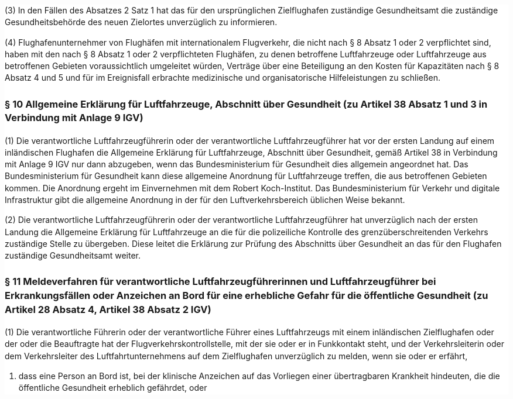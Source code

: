 (3) In den Fällen des Absatzes 2 Satz 1 hat das für den ursprünglichen
Zielflughafen zuständige Gesundheitsamt die zuständige
Gesundheitsbehörde des neuen Zielortes unverzüglich zu informieren.

(4) Flughafenunternehmer von Flughäfen mit internationalem
Flugverkehr, die nicht nach § 8 Absatz 1 oder 2 verpflichtet sind,
haben mit den nach § 8 Absatz 1 oder 2 verpflichteten Flughäfen, zu
denen betroffene Luftfahrzeuge oder Luftfahrzeuge aus betroffenen
Gebieten voraussichtlich umgeleitet würden, Verträge über eine
Beteiligung an den Kosten für Kapazitäten nach § 8 Absatz 4 und 5 und
für im Ereignisfall erbrachte medizinische und organisatorische
Hilfeleistungen zu schließen.


### § 10 Allgemeine Erklärung für Luftfahrzeuge, Abschnitt über Gesundheit (zu Artikel 38 Absatz 1 und 3 in Verbindung mit Anlage 9 IGV)

(1) Die verantwortliche Luftfahrzeugführerin oder der verantwortliche
Luftfahrzeugführer hat vor der ersten Landung auf einem inländischen
Flughafen die Allgemeine Erklärung für Luftfahrzeuge, Abschnitt über
Gesundheit, gemäß Artikel 38 in Verbindung mit Anlage 9 IGV nur dann
abzugeben, wenn das Bundesministerium für Gesundheit dies allgemein
angeordnet hat. Das Bundesministerium für Gesundheit kann diese
allgemeine Anordnung für Luftfahrzeuge treffen, die aus betroffenen
Gebieten kommen. Die Anordnung ergeht im Einvernehmen mit dem Robert
Koch-Institut. Das Bundesministerium für Verkehr und digitale
Infrastruktur gibt die allgemeine Anordnung in der für den
Luftverkehrsbereich üblichen Weise bekannt.

(2) Die verantwortliche Luftfahrzeugführerin oder der verantwortliche
Luftfahrzeugführer hat unverzüglich nach der ersten Landung die
Allgemeine Erklärung für Luftfahrzeuge an die für die polizeiliche
Kontrolle des grenzüberschreitenden Verkehrs zuständige Stelle zu
übergeben. Diese leitet die Erklärung zur Prüfung des Abschnitts über
Gesundheit an das für den Flughafen zuständige Gesundheitsamt weiter.


### § 11 Meldeverfahren für verantwortliche Luftfahrzeugführerinnen und Luftfahrzeugführer bei Erkrankungsfällen oder Anzeichen an Bord für eine erhebliche Gefahr für die öffentliche Gesundheit (zu Artikel 28 Absatz 4, Artikel 38 Absatz 2 IGV)

(1) Die verantwortliche Führerin oder der verantwortliche Führer eines
Luftfahrzeugs mit einem inländischen Zielflughafen oder der oder die
Beauftragte hat der Flugverkehrskontrollstelle, mit der sie oder er in
Funkkontakt steht, und der Verkehrsleiterin oder dem Verkehrsleiter
des Luftfahrtunternehmens auf dem Zielflughafen unverzüglich zu
melden, wenn sie oder er erfährt,

1.  dass eine Person an Bord ist, bei der klinische Anzeichen auf das
    Vorliegen einer übertragbaren Krankheit hindeuten, die die öffentliche
    Gesundheit erheblich gefährdet, oder
